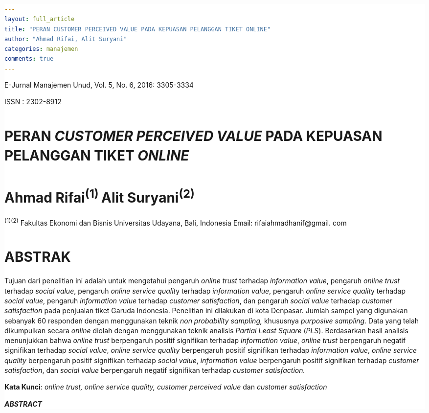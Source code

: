 ```yaml
---
layout: full_article
title: "PERAN CUSTOMER PERCEIVED VALUE PADA KEPUASAN PELANGGAN TIKET ONLINE"
author: "Ahmad Rifai, Alit Suryani"
categories: manajemen
comments: true
---
```


<p><span class="font3">E-Jurnal Manajemen Unud, Vol. 5, No. 6, 2016: 3305-3334</span></p>
<p><span class="font3">ISSN : 2302-8912</span></p><a name="caption1"></a>
<h1><a name="bookmark0"></a><span class="font4" style="font-weight:bold;"><a name="bookmark1"></a>PERAN </span><span class="font4" style="font-weight:bold;font-style:italic;">CUSTOMER PERCEIVED VALUE</span><span class="font4" style="font-weight:bold;"> PADA KEPUASAN PELANGGAN TIKET </span><span class="font4" style="font-weight:bold;font-style:italic;">ONLINE</span></h1>
<h1><a name="bookmark2"></a><span class="font4" style="font-weight:bold;"><a name="bookmark3"></a>Ahmad Rifai<sup>(1) </sup>Alit Suryani<sup>(2)</sup></span></h1>
<p><span class="font4"><sup>(1)(2)</sup> Fakultas Ekonomi dan Bisnis Universitas Udayana, Bali, Indonesia Email: rifaiahmadhanif@gmail. com</span></p>
<h1><a name="bookmark4"></a><span class="font4" style="font-weight:bold;"><a name="bookmark5"></a>ABSTRAK</span></h1>
<p><span class="font2">Tujuan dari penelitian ini adalah untuk mengetahui pengaruh </span><span class="font2" style="font-style:italic;">online trust</span><span class="font2"> terhadap </span><span class="font2" style="font-style:italic;">information value</span><span class="font2">, pengaruh </span><span class="font2" style="font-style:italic;">online trust</span><span class="font2"> terhadap </span><span class="font2" style="font-style:italic;">social value</span><span class="font2">, pengaruh </span><span class="font2" style="font-style:italic;">online service qualit</span><span class="font2">y terhadap </span><span class="font2" style="font-style:italic;">information value</span><span class="font2">, pengaruh </span><span class="font2" style="font-style:italic;">online service qualit</span><span class="font2">y terhadap </span><span class="font2" style="font-style:italic;">social value</span><span class="font2">, pengaruh </span><span class="font2" style="font-style:italic;">information value</span><span class="font2"> terhadap </span><span class="font2" style="font-style:italic;">customer satisfaction</span><span class="font2">, dan pengaruh </span><span class="font2" style="font-style:italic;">social value</span><span class="font2"> terhadap </span><span class="font2" style="font-style:italic;">customer satisfaction </span><span class="font2">pada penjualan tiket Garuda Indonesia. Penelitian ini dilakukan di kota Denpasar. Jumlah sampel yang digunakan sebanyak 60 responden dengan menggunakan teknik </span><span class="font2" style="font-style:italic;">non probability sampling,</span><span class="font2"> khususnya </span><span class="font2" style="font-style:italic;">purposive sampling</span><span class="font2">. Data yang telah dikumpulkan secara </span><span class="font2" style="font-style:italic;">online</span><span class="font2"> diolah dengan menggunakan teknik analisis </span><span class="font2" style="font-style:italic;">Partial Least Square</span><span class="font2"> (</span><span class="font2" style="font-style:italic;">PLS</span><span class="font2">). Berdasarkan hasil analisis menunjukkan bahwa </span><span class="font2" style="font-style:italic;">online trust</span><span class="font2"> berpengaruh positif signifikan terhadap </span><span class="font2" style="font-style:italic;">information value</span><span class="font2">, </span><span class="font2" style="font-style:italic;">online trust</span><span class="font2"> berpengaruh negatif signifikan terhadap </span><span class="font2" style="font-style:italic;">social value</span><span class="font2">, </span><span class="font2" style="font-style:italic;">online service quality </span><span class="font2">berpengaruh positif signifikan terhadap </span><span class="font2" style="font-style:italic;">information value</span><span class="font2">, </span><span class="font2" style="font-style:italic;">online service quality</span><span class="font2"> berpengaruh positif signifikan terhadap </span><span class="font2" style="font-style:italic;">social value</span><span class="font2">, </span><span class="font2" style="font-style:italic;">information value</span><span class="font2"> berpengaruh positif signifikan terhadap </span><span class="font2" style="font-style:italic;">customer satisfaction</span><span class="font2">, dan </span><span class="font2" style="font-style:italic;">social value</span><span class="font2"> berpengaruh negatif signifikan terhadap </span><span class="font2" style="font-style:italic;">customer satisfaction.</span></p>
<p><span class="font2" style="font-weight:bold;">Kata Kunci</span><span class="font2">: </span><span class="font2" style="font-style:italic;">online trust, online service quality, customer perceived value</span><span class="font2"> dan </span><span class="font2" style="font-style:italic;">customer satisfaction</span></p>
<p><span class="font4" style="font-weight:bold;font-style:italic;">ABSTRACT</span></p>